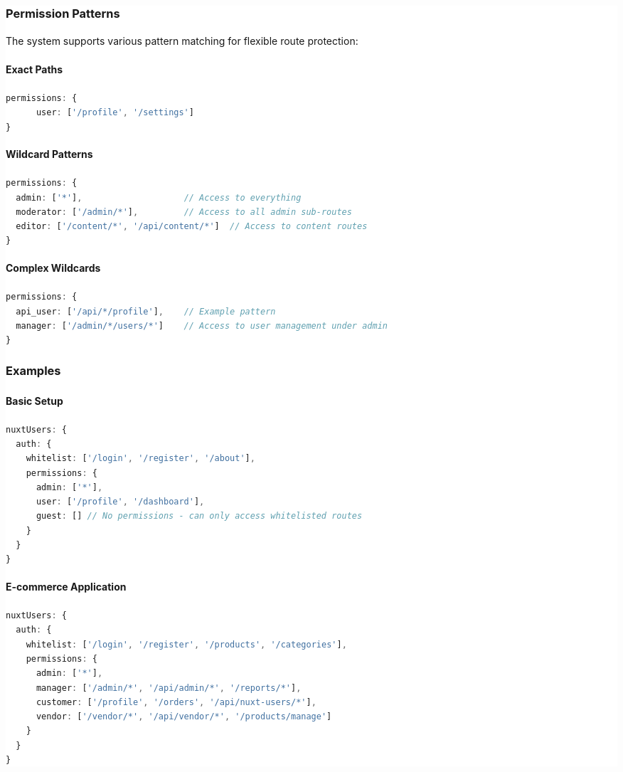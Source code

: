 ### Permission Patterns

The system supports various pattern matching for flexible route protection:

#### Exact Paths
```ts
permissions: {
      user: ['/profile', '/settings']
}
```

#### Wildcard Patterns
```ts
permissions: {
  admin: ['*'],                    // Access to everything
  moderator: ['/admin/*'],         // Access to all admin sub-routes
  editor: ['/content/*', '/api/content/*']  // Access to content routes
}
```

#### Complex Wildcards
```ts
permissions: {
  api_user: ['/api/*/profile'],    // Example pattern
  manager: ['/admin/*/users/*']    // Access to user management under admin
}
```

### Examples

#### Basic Setup
```ts
nuxtUsers: {
  auth: {
    whitelist: ['/login', '/register', '/about'],
    permissions: {
      admin: ['*'],
      user: ['/profile', '/dashboard'],
      guest: [] // No permissions - can only access whitelisted routes
    }
  }
}
```

#### E-commerce Application
```ts
nuxtUsers: {
  auth: {
    whitelist: ['/login', '/register', '/products', '/categories'],
    permissions: {
      admin: ['*'],
      manager: ['/admin/*', '/api/admin/*', '/reports/*'],
      customer: ['/profile', '/orders', '/api/nuxt-users/*'],
      vendor: ['/vendor/*', '/api/vendor/*', '/products/manage']
    }
  }
}
```
